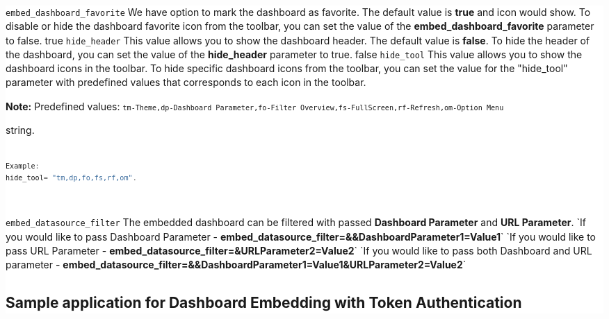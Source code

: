 <tr>
<td><code>embed_dashboard_favorite</code></td>
<td>We have option to mark the dashboard as favorite. The default value is <strong>true</strong> and icon would show. To disable or hide the dashboard favorite icon from the toolbar, you can set the value of the <strong>embed_dashboard_favorite</strong> parameter to false.</td>
<td>true</td>
</tr>

<tr>
<td><code>hide_header</code></td>
<td>This value allows you to show the dashboard header. The default value is <strong>false</strong>. To hide the header of the dashboard, you can set the value of the <strong>hide_header</strong> parameter to true.</td>
<td>false</td>
</tr>

<tr>
<td><code>hide_tool</code></td>
<td>This value allows you to show the dashboard icons in the toolbar. To hide specific dashboard icons from the toolbar, you can set the value for the "hide_tool" parameter with predefined values that corresponds to each icon in the toolbar. <br/>

<b>Note:</b> Predefined values: <code>`tm-Theme,dp-Dashboard Parameter,fo-Filter Overview,fs-FullScreen,rf-Refresh,om-Option Menu`</code></td>
<td>string. <code>

```js
Example:
hide_tool= "tm,dp,fo,fs,rf,om".
```
</code></td>
<tr>

<tr>
<td rowspan="3"><code>embed_datasource_filter</code></td>
<td rowspan="3">The embedded dashboard can be filtered with passed <strong>Dashboard Parameter</strong> and <strong>URL Parameter</strong>.</td>
<td>`If you would like to pass Dashboard Parameter - <strong>embed_datasource_filter=&&DashboardParameter1=Value1</strong>`</td>
</tr>

<tr>
<td>`If you would like to pass URL Parameter - <strong>embed_datasource_filter=&URLParameter2=Value2</strong>`</td>
</tr>

<tr>
<td>`If you would like to pass both Dashboard and URL parameter - <strong>embed_datasource_filter=&&DashboardParameter1=Value1&URLParameter2=Value2</strong>`</td>
</tr>

</table>

## Sample application for Dashboard Embedding with Token Authentication
